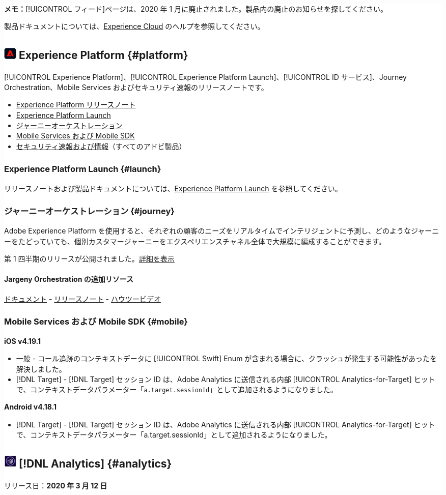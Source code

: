 **メモ：**[!UICONTROL フィード]ページは、2020 年 1 月に廃止されました。製品内の廃止のお知らせを探してください。

製品ドキュメントについては、[Experience Cloud](https://docs.adobe.com/content/help/ja-JP/core-services/interface/experience-cloud.html) のヘルプを参照してください。

## ![アイコン](/assets/experience_platform_appicon_24.png) Experience Platform {#platform}

[!UICONTROL Experience Platform]、[!UICONTROL Experience Platform Launch]、[!UICONTROL ID サービス]、Journey Orchestration、Mobile Services およびセキュリティ速報のリリースノートです。

* [Experience Platform リリースノート](https://www.adobe.io/apis/experienceplatform/home/services/release-notes.html#!end-user/markdown/release-notes/release-notes.md)
* [Experience Platform Launch](#launch)
* [ジャーニーオーケストレーション](#journey)
* [Mobile Services および Mobile SDK](#mobile)
* [セキュリティ速報および情報](https://helpx.adobe.com/jp/security.html)（すべてのアドビ製品）

### Experience Platform Launch {#launch}

リリースノートおよび製品ドキュメントについては、[Experience Platform Launch](https://docs.adobe.com/content/help/ja-JP/launch/using/intro/release-notes/current.html) を参照してください。

### ジャーニーオーケストレーション {#journey}

Adobe Experience Platform を使用すると、それぞれの顧客のニーズをリアルタイムでインテリジェントに予測し、どのようなジャーニーをたどっていても、個別カスタマージャーニーをエクスペリエンスチャネル全体で大規模に編成することができます。

第 1 四半期のリリースが公開されました。[詳細を表示](https://docs.adobe.com/content/help/ja-JP/journeys/using/release-notes/release-notes.html#q1-release---march-2020)

#### Jargeny Orchestration の追加リソース

[ドキュメント](https://docs.adobe.com/content/help/ja-JP/journeys/using/journey-orchestration-home.html) - [リリースノート](https://docs.adobe.com/content/help/ja-JP/journeys/using/release-notes/release-notes.html) - [ハウツービデオ](https://docs.adobe.com/content/help/en/platform-learn/tutorials/journey-orchestration/introduction.html)

### Mobile Services および Mobile SDK {#mobile}

**iOS v4.19.1**

* 一般 - コール追跡のコンテキストデータに [!UICONTROL Swift] Enum が含まれる場合に、クラッシュが発生する可能性があったを解決しました。
* [!DNL Target] - [!DNL Target] セッション ID は、Adobe Analytics に送信される内部 [!UICONTROL Analytics-for-Target] ヒットで、コンテキストデータパラメーター「`a.target.sessionId`」として追加されるようになりました。

**Android v4.18.1**

* [!DNL Target] - [!DNL Target] セッション ID は、Adobe Analytics に送信される内部 [!UICONTROL Analytics-for-Target] ヒットで、コンテキストデータパラメーター「a.target.sessionId」として追加されるようになりました。

## ![アイコン](/assets/analytics.png) [!DNL Analytics] {#analytics}

リリース日：**2020 年 3 月 12 日**
